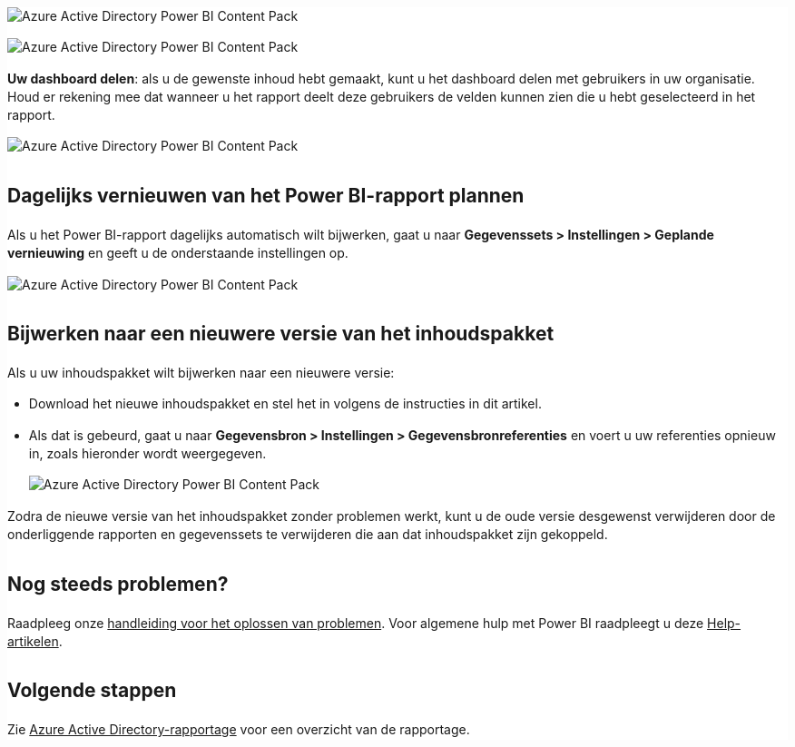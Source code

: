 ![Azure Active Directory Power BI Content Pack](./media/active-directory-reporting-power-bi-content-pack-how-to/12.png) 

![Azure Active Directory Power BI Content Pack](./media/active-directory-reporting-power-bi-content-pack-how-to/13.png) 
 

 


**Uw dashboard delen**: als u de gewenste inhoud hebt gemaakt, kunt u het dashboard delen met gebruikers in uw organisatie. Houd er rekening mee dat wanneer u het rapport deelt deze gebruikers de velden kunnen zien die u hebt geselecteerd in het rapport.
 
![Azure Active Directory Power BI Content Pack](./media/active-directory-reporting-power-bi-content-pack-how-to/14.png) 



## <a name="scheduling-a-daily-refresh-of-your-power-bi-report"></a>Dagelijks vernieuwen van het Power BI-rapport plannen

Als u het Power BI-rapport dagelijks automatisch wilt bijwerken, gaat u naar **Gegevenssets > Instellingen > Geplande vernieuwing** en geeft u de onderstaande instellingen op.
 
![Azure Active Directory Power BI Content Pack](./media/active-directory-reporting-power-bi-content-pack-how-to/15.png) 

## <a name="updating-to-newer-version-of-content-pack"></a>Bijwerken naar een nieuwere versie van het inhoudspakket

Als u uw inhoudspakket wilt bijwerken naar een nieuwere versie:

- Download het nieuwe inhoudspakket en stel het in volgens de instructies in dit artikel.

- Als dat is gebeurd, gaat u naar **Gegevensbron > Instellingen > Gegevensbronreferenties** en voert u uw referenties opnieuw in, zoals hieronder wordt weergegeven.

    ![Azure Active Directory Power BI Content Pack](./media/active-directory-reporting-power-bi-content-pack-how-to/16.png) 

Zodra de nieuwe versie van het inhoudspakket zonder problemen werkt, kunt u de oude versie desgewenst verwijderen door de onderliggende rapporten en gegevenssets te verwijderen die aan dat inhoudspakket zijn gekoppeld.

## <a name="still-having-issues"></a>Nog steeds problemen? 

Raadpleeg onze [handleiding voor het oplossen van problemen](active-directory-reporting-troubleshoot-content-pack.md). Voor algemene hulp met Power BI raadpleegt u deze [Help-artikelen](https://powerbi.microsoft.com/en-us/documentation/powerbi-service-get-started/).
 

## <a name="next-steps"></a>Volgende stappen

Zie [Azure Active Directory-rapportage](active-directory-reporting-azure-portal.md) voor een overzicht van de rapportage.
